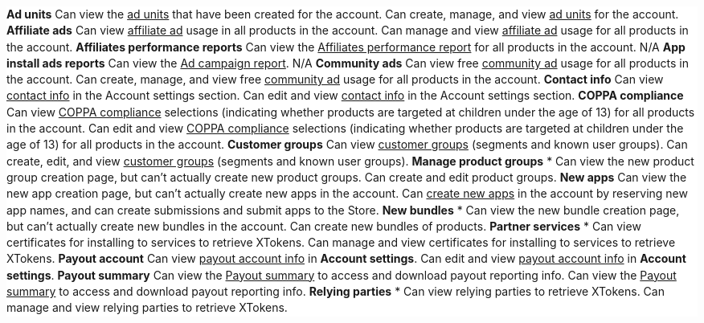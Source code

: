 <tr><td align="left">    <b>Ad units</b>                            </td><td align="left">  Can view the <a href="in-app-ads.md">ad units</a> that have been created for the account.    </td><td align="left">  Can create, manage, and view <a href="in-app-ads.md">ad units</a> for the account.             </td></tr>
<tr><td align="left">    <b>Affiliate ads</b>                       </td><td align="left">  Can view <a href="/windows/uwp/publish/in-app-ads">affiliate ad</a> usage in all products in the account.    </td><td align="left">  Can manage and view <a href="/windows/uwp/publish/in-app-ads">affiliate ad</a> usage for all products in the account.                </td></tr>
<tr><td align="left">    <b>Affiliates performance reports</b>      </td><td align="left">  Can view the <a href="/windows/uwp/publish/advertising-performance-report">Affiliates performance report</a> for all products in the account.   </td><td align="left">  N/A   </td></tr>
<tr><td align="left">    <b>App install ads reports</b>             </td><td align="left">  Can view the <a href="/windows/uwp/publish/ad-campaign-report">Ad campaign report</a>.           </td><td align="left">  N/A   </td></tr>
<tr><td align="left">    <b>Community ads</b>                       </td><td align="left">  Can view free <a href="about-community-ads.md">community ad</a> usage for all products in the account.          </td><td align="left">  Can create, manage, and view free <a href="about-community-ads.md">community ad</a> usage for all products in the account.               </td></tr>
<tr><td align="left">    <b>Contact info</b>                        </td><td align="left">  Can view <a href="/windows/uwp/publish/manage-account-settings-and-profile">contact info</a> in the Account settings section.        </td><td align="left">  Can edit and view <a href="/windows/uwp/publish/manage-account-settings-and-profile">contact info</a> in the Account settings section.            </td></tr>
<tr><td align="left">    <b>COPPA compliance</b>                    </td><td align="left">  Can view <a href="in-app-ads.md#coppa-compliance">COPPA compliance</a> selections (indicating whether products are targeted at children under the age of 13) for all products in the account.                                            </td><td align="left">  Can edit and view <a href="in-app-ads.md#coppa-compliance">COPPA compliance</a>  selections (indicating whether products are targeted at children under the age of 13) for all products in the account.         </td></tr>
<tr><td align="left">    <b>Customer groups</b>                     </td><td align="left">  Can view <a href="create-customer-groups.md">customer groups</a> (segments and known user groups).      </td><td align="left">  Can create, edit, and view <a href="create-customer-groups.md">customer groups</a> (segments and known user groups).       </td></tr>
<tr><td align="left">    <b>Manage product groups</b>&nbsp;*                            </td><td align="left">  Can view the new product group creation page, but can’t actually create new product groups.    </td><td align="left">  Can create and edit product groups.     </td></tr>
<tr><td align="left">    <b>New apps</b>                            </td><td align="left">  Can view the new app creation page, but can’t actually create new apps in the account.    </td><td align="left">  Can <a href="create-your-app-by-reserving-a-name.md">create new apps</a> in the account by reserving new app names, and can create submissions and submit apps to the Store.     </td></tr>
<tr><td align="left">    <b>New bundles</b>&nbsp;*                       </td><td align="left">  Can view the new bundle creation page, but can’t actually create new bundles in the account.     </td><td align="left">  Can create new bundles of products.          </td></tr>
<tr><td align="left">    <b>Partner services</b>&nbsp;*                  </td><td align="left">  Can view certificates for installing to services to retrieve XTokens.     </td><td align="left">  Can manage and view certificates for installing to services to retrieve XTokens.       </td></tr>
<tr><td align="left">    <b>Payout account</b>                      </td><td align="left">  Can view <a href="setting-up-your-payout-account-and-tax-forms.md#payout-account">payout account info</a> in <b>Account settings</b>.     </td><td align="left">  Can edit and view <a href="setting-up-your-payout-account-and-tax-forms.md#payout-account">payout account info</a> in <b>Account settings</b>.       </td></tr>
<tr><td align="left">    <b>Payout summary</b>                      </td><td align="left">  Can view the <a href="payout-summary.md">Payout summary</a> to access and download payout reporting info.       </td><td align="left">  Can view the <a href="payout-summary.md">Payout summary</a> to access and download payout reporting info.   </td></tr>
<tr><td align="left">    <b>Relying parties</b>&nbsp;*                   </td><td align="left">  Can view relying parties to retrieve XTokens.    </td><td align="left">  Can manage and view relying parties to retrieve XTokens.     </td></tr>